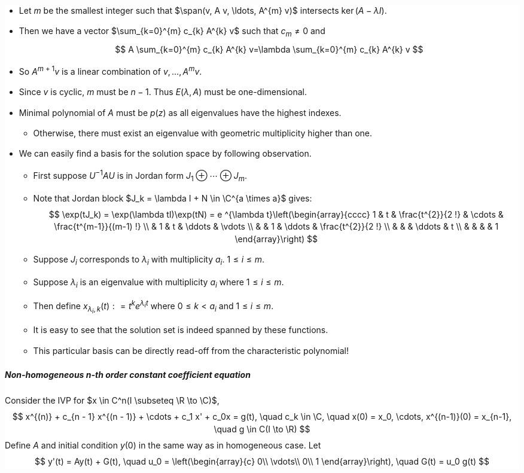   - Let $m$ be the smallest integer such that $\span(v, A v, \ldots, A^{m} v)$ intersects $\ker(A-\lambda I)$. 

  - Then we have a vector $\sum_{k=0}^{m} c_{k} A^{k} v$ such that $c_{m} \neq 0$ and
    $$
    A \sum_{k=0}^{m} c_{k} A^{k} v=\lambda \sum_{k=0}^{m} c_{k} A^{k} v
    $$

  - So $A^{m+1} v$ is a linear combination of $v, \ldots, A^{m} v$.

  - Since $v$ is cyclic, $m$ must be $n-1$. Thus $E(\lambda, A)$ must be one-dimensional.

- Minimal polynomial of $A$ must be $p(z)$ as all eigenvalues have the highest indexes.

  - Otherwise, there must exist an eigenvalue with geometric multiplicity higher than one.

- We can easily find a basis for the solution space by following observation.

  - First suppose $U^{-1}A U$ is in Jordan form $J_1 \oplus \cdots \oplus J_m$.

  - Note that Jordan block $J_k = \lambda I + N \in \C^{a \times a}$ gives:
    $$
    \exp(tJ_k) = \exp(\lambda tI)\exp(tN) = e ^{\lambda t}\left(\begin{array}{cccc}
    1 & t & \frac{t^{2}}{2 !} & \cdots & \frac{t^{m-1}}{(m-1) !} \\
    & 1 & t & \ddots & \vdots \\
    & & 1 & \ddots & \frac{t^{2}}{2 !} \\
    & & & \ddots & t \\
    & & & & 1
    \end{array}\right)
    $$

  - Suppose $J_i$ corresponds to $\lambda_i$ with multiplicity $a_i$. $1 \le i \le m$.

  - Suppose $\lambda_i$ is an eigenvalue with multiplicity $a_i$ where $1 \le i \le m$.

  - Then define $x_{\lambda_i, k}(t): = t^k e^{\lambda_i t}$ where $0 \le k < a_i$ and $1 \le i \le m$.

  - It is easy to see that the solution set is indeed spanned by these functions.

  - This particular basis can be directly read-off from the characteristic polynomial!

##### Non-homogeneous $n$-th order constant coefficient equation

Consider the IVP for $x \in C^n(I \subseteq \R \to \C)$,
$$
x^{(n)} + c_{n - 1} x^{(n - 1)} + \cdots + c_1 x' + c_0x = g(t), \quad c_k \in \C, \quad x(0) = x_0, \cdots, x^{(n-1)}(0) = x_{n-1}, \quad g \in C(I \to \R)
$$
Define $A$ and initial condition $y(0)$ in the same way as in homogeneous case. Let
$$
y'(t) = Ay(t) + G(t), \quad u_0 = \left(\begin{array}{c}
0\\
\vdots\\
0\\
1
\end{array}\right), \quad G(t) = u_0 g(t)
$$
